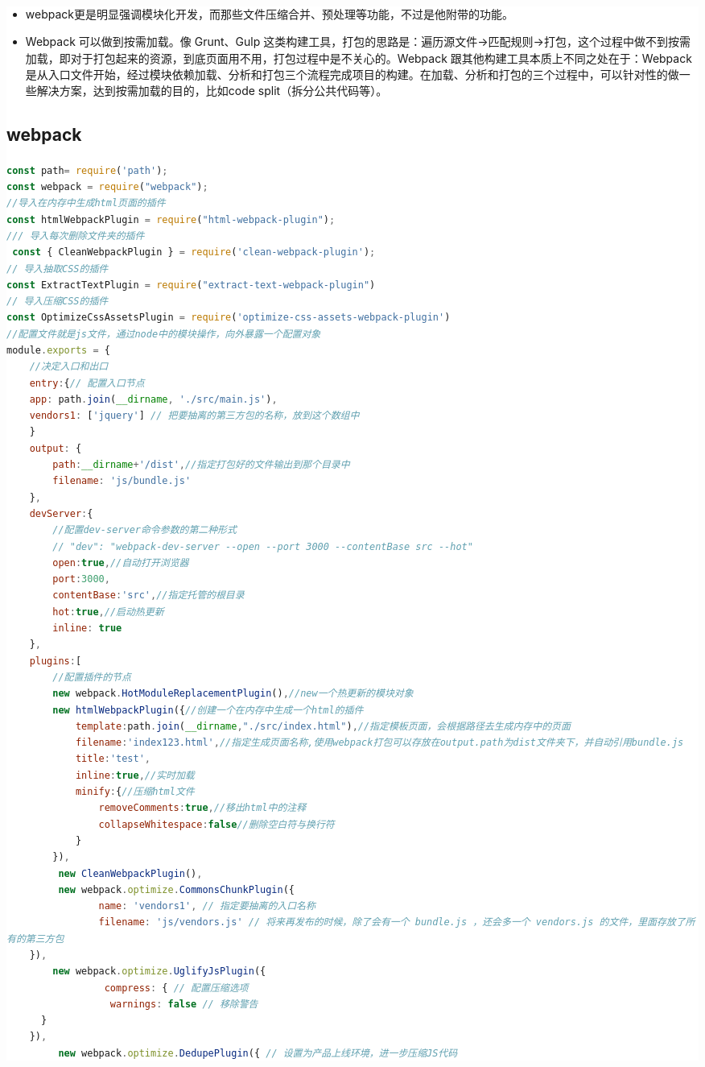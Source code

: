 - webpack更是明显强调模块化开发，而那些文件压缩合并、预处理等功能，不过是他附带的功能。

- Webpack 可以做到按需加载。像 Grunt、Gulp 这类构建工具，打包的思路是：遍历源文件→匹配规则→打包，这个过程中做不到按需加载，即对于打包起来的资源，到底页面用不用，打包过程中是不关心的。Webpack 跟其他构建工具本质上不同之处在于：Webpack 是从入口文件开始，经过模块依赖加载、分析和打包三个流程完成项目的构建。在加载、分析和打包的三个过程中，可以针对性的做一些解决方案，达到按需加载的目的，比如code split（拆分公共代码等）。

## webpack

```js
const path= require('path');
const webpack = require("webpack");
//导入在内存中生成html页面的插件
const htmlWebpackPlugin = require("html-webpack-plugin");
/// 导入每次删除文件夹的插件
 const { CleanWebpackPlugin } = require('clean-webpack-plugin');
// 导入抽取CSS的插件
const ExtractTextPlugin = require("extract-text-webpack-plugin")
// 导入压缩CSS的插件
const OptimizeCssAssetsPlugin = require('optimize-css-assets-webpack-plugin')
//配置文件就是js文件，通过node中的模块操作，向外暴露一个配置对象
module.exports = {
    //决定入口和出口
    entry:{// 配置入口节点
    app: path.join(__dirname, './src/main.js'),
    vendors1: ['jquery'] // 把要抽离的第三方包的名称，放到这个数组中
    }
    output: {
        path:__dirname+'/dist',//指定打包好的文件输出到那个目录中
        filename: 'js/bundle.js'
    },
    devServer:{
        //配置dev-server命令参数的第二种形式
        // "dev": "webpack-dev-server --open --port 3000 --contentBase src --hot"
        open:true,//自动打开浏览器
        port:3000,
        contentBase:'src',//指定托管的根目录
        hot:true,//启动热更新
        inline: true
    },
    plugins:[
        //配置插件的节点
        new webpack.HotModuleReplacementPlugin(),//new一个热更新的模块对象
        new htmlWebpackPlugin({//创建一个在内存中生成一个html的插件
            template:path.join(__dirname,"./src/index.html"),//指定模板页面，会根据路径去生成内存中的页面
            filename:'index123.html',//指定生成页面名称,使用webpack打包可以存放在output.path为dist文件夹下，并自动引用bundle.js
            title:'test',
            inline:true,//实时加载
            minify:{//压缩html文件
                removeComments:true,//移出html中的注释
                collapseWhitespace:false//删除空白符与换行符
            }
        }),
         new CleanWebpackPlugin(),
         new webpack.optimize.CommonsChunkPlugin({
      			name: 'vendors1', // 指定要抽离的入口名称
     			filename: 'js/vendors.js' // 将来再发布的时候，除了会有一个 bundle.js ，还会多一个 vendors.js 的文件，里面存放了所有的第三方包
    }),
    	new webpack.optimize.UglifyJsPlugin({
     			 compress: { // 配置压缩选项
      			  warnings: false // 移除警告
      }
    }),
   		 new webpack.optimize.DedupePlugin({ // 设置为产品上线环境，进一步压缩JS代码
```